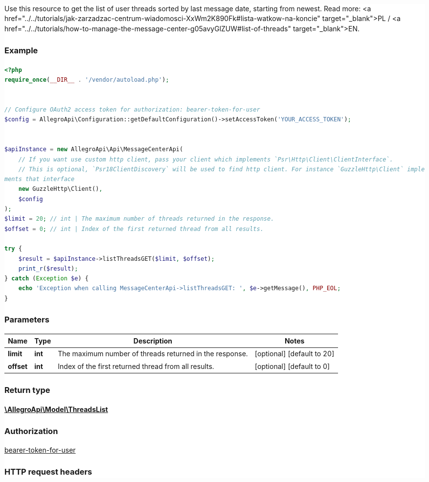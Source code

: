 Use this resource to get the list of user threads sorted by last message date, starting from newest. Read more: <a href=\"../../tutorials/jak-zarzadzac-centrum-wiadomosci-XxWm2K890Fk#lista-watkow-na-koncie\" target=\"_blank\">PL</a> / <a href=\"../../tutorials/how-to-manage-the-message-center-g05avyGlZUW#list-of-threads\" target=\"_blank\">EN</a>.

### Example

```php
<?php
require_once(__DIR__ . '/vendor/autoload.php');


// Configure OAuth2 access token for authorization: bearer-token-for-user
$config = AllegroApi\Configuration::getDefaultConfiguration()->setAccessToken('YOUR_ACCESS_TOKEN');


$apiInstance = new AllegroApi\Api\MessageCenterApi(
    // If you want use custom http client, pass your client which implements `Psr\Http\Client\ClientInterface`.
    // This is optional, `Psr18ClientDiscovery` will be used to find http client. For instance `GuzzleHttp\Client` implements that interface
    new GuzzleHttp\Client(),
    $config
);
$limit = 20; // int | The maximum number of threads returned in the response.
$offset = 0; // int | Index of the first returned thread from all results.

try {
    $result = $apiInstance->listThreadsGET($limit, $offset);
    print_r($result);
} catch (Exception $e) {
    echo 'Exception when calling MessageCenterApi->listThreadsGET: ', $e->getMessage(), PHP_EOL;
}
```

### Parameters

Name | Type | Description  | Notes
------------- | ------------- | ------------- | -------------
 **limit** | **int**| The maximum number of threads returned in the response. | [optional] [default to 20]
 **offset** | **int**| Index of the first returned thread from all results. | [optional] [default to 0]

### Return type

[**\AllegroApi\Model\ThreadsList**](../Model/ThreadsList.md)

### Authorization

[bearer-token-for-user](../../README.md#bearer-token-for-user)

### HTTP request headers
